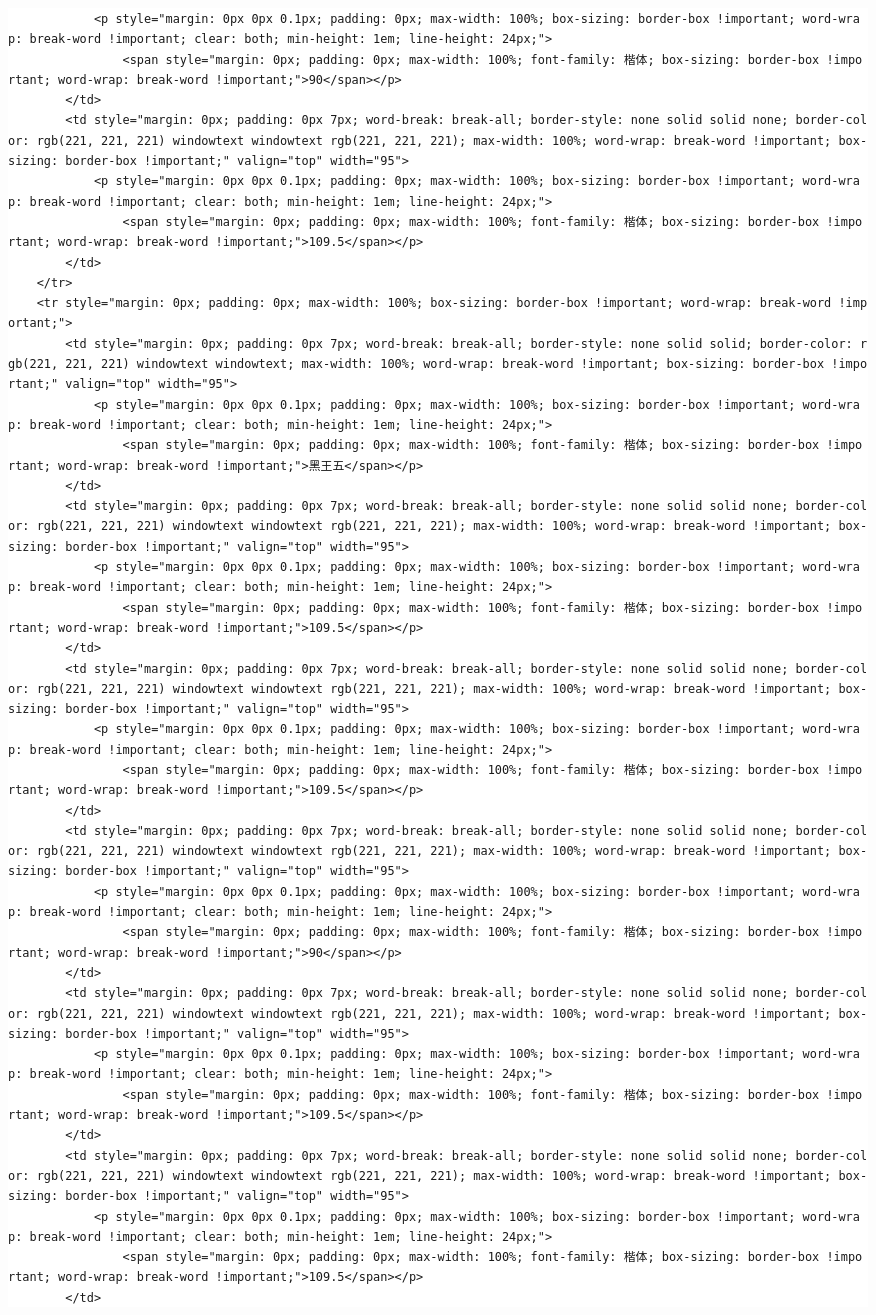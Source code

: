 				<p style="margin: 0px 0px 0.1px; padding: 0px; max-width: 100%; box-sizing: border-box !important; word-wrap: break-word !important; clear: both; min-height: 1em; line-height: 24px;">
					<span style="margin: 0px; padding: 0px; max-width: 100%; font-family: 楷体; box-sizing: border-box !important; word-wrap: break-word !important;">90</span></p>
			</td>
			<td style="margin: 0px; padding: 0px 7px; word-break: break-all; border-style: none solid solid none; border-color: rgb(221, 221, 221) windowtext windowtext rgb(221, 221, 221); max-width: 100%; word-wrap: break-word !important; box-sizing: border-box !important;" valign="top" width="95">
				<p style="margin: 0px 0px 0.1px; padding: 0px; max-width: 100%; box-sizing: border-box !important; word-wrap: break-word !important; clear: both; min-height: 1em; line-height: 24px;">
					<span style="margin: 0px; padding: 0px; max-width: 100%; font-family: 楷体; box-sizing: border-box !important; word-wrap: break-word !important;">109.5</span></p>
			</td>
		</tr>
		<tr style="margin: 0px; padding: 0px; max-width: 100%; box-sizing: border-box !important; word-wrap: break-word !important;">
			<td style="margin: 0px; padding: 0px 7px; word-break: break-all; border-style: none solid solid; border-color: rgb(221, 221, 221) windowtext windowtext; max-width: 100%; word-wrap: break-word !important; box-sizing: border-box !important;" valign="top" width="95">
				<p style="margin: 0px 0px 0.1px; padding: 0px; max-width: 100%; box-sizing: border-box !important; word-wrap: break-word !important; clear: both; min-height: 1em; line-height: 24px;">
					<span style="margin: 0px; padding: 0px; max-width: 100%; font-family: 楷体; box-sizing: border-box !important; word-wrap: break-word !important;">黑王五</span></p>
			</td>
			<td style="margin: 0px; padding: 0px 7px; word-break: break-all; border-style: none solid solid none; border-color: rgb(221, 221, 221) windowtext windowtext rgb(221, 221, 221); max-width: 100%; word-wrap: break-word !important; box-sizing: border-box !important;" valign="top" width="95">
				<p style="margin: 0px 0px 0.1px; padding: 0px; max-width: 100%; box-sizing: border-box !important; word-wrap: break-word !important; clear: both; min-height: 1em; line-height: 24px;">
					<span style="margin: 0px; padding: 0px; max-width: 100%; font-family: 楷体; box-sizing: border-box !important; word-wrap: break-word !important;">109.5</span></p>
			</td>
			<td style="margin: 0px; padding: 0px 7px; word-break: break-all; border-style: none solid solid none; border-color: rgb(221, 221, 221) windowtext windowtext rgb(221, 221, 221); max-width: 100%; word-wrap: break-word !important; box-sizing: border-box !important;" valign="top" width="95">
				<p style="margin: 0px 0px 0.1px; padding: 0px; max-width: 100%; box-sizing: border-box !important; word-wrap: break-word !important; clear: both; min-height: 1em; line-height: 24px;">
					<span style="margin: 0px; padding: 0px; max-width: 100%; font-family: 楷体; box-sizing: border-box !important; word-wrap: break-word !important;">109.5</span></p>
			</td>
			<td style="margin: 0px; padding: 0px 7px; word-break: break-all; border-style: none solid solid none; border-color: rgb(221, 221, 221) windowtext windowtext rgb(221, 221, 221); max-width: 100%; word-wrap: break-word !important; box-sizing: border-box !important;" valign="top" width="95">
				<p style="margin: 0px 0px 0.1px; padding: 0px; max-width: 100%; box-sizing: border-box !important; word-wrap: break-word !important; clear: both; min-height: 1em; line-height: 24px;">
					<span style="margin: 0px; padding: 0px; max-width: 100%; font-family: 楷体; box-sizing: border-box !important; word-wrap: break-word !important;">90</span></p>
			</td>
			<td style="margin: 0px; padding: 0px 7px; word-break: break-all; border-style: none solid solid none; border-color: rgb(221, 221, 221) windowtext windowtext rgb(221, 221, 221); max-width: 100%; word-wrap: break-word !important; box-sizing: border-box !important;" valign="top" width="95">
				<p style="margin: 0px 0px 0.1px; padding: 0px; max-width: 100%; box-sizing: border-box !important; word-wrap: break-word !important; clear: both; min-height: 1em; line-height: 24px;">
					<span style="margin: 0px; padding: 0px; max-width: 100%; font-family: 楷体; box-sizing: border-box !important; word-wrap: break-word !important;">109.5</span></p>
			</td>
			<td style="margin: 0px; padding: 0px 7px; word-break: break-all; border-style: none solid solid none; border-color: rgb(221, 221, 221) windowtext windowtext rgb(221, 221, 221); max-width: 100%; word-wrap: break-word !important; box-sizing: border-box !important;" valign="top" width="95">
				<p style="margin: 0px 0px 0.1px; padding: 0px; max-width: 100%; box-sizing: border-box !important; word-wrap: break-word !important; clear: both; min-height: 1em; line-height: 24px;">
					<span style="margin: 0px; padding: 0px; max-width: 100%; font-family: 楷体; box-sizing: border-box !important; word-wrap: break-word !important;">109.5</span></p>
			</td>